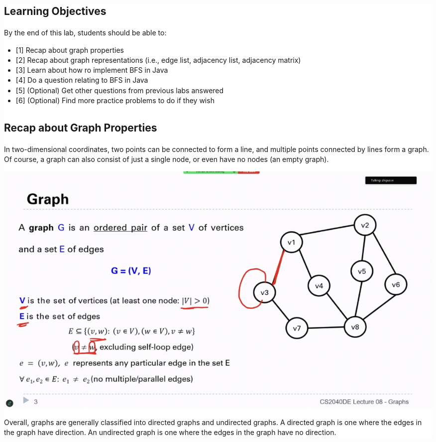 
## Learning Objectives

By the end of this lab, students should be able to:

- [1] Recap about graph properties
- [2] Recap about graph representations (i.e., edge list, adjacency list, adjacency matrix)
- [3] Learn about how ro implement BFS in Java
- [4] Do a question relating to BFS in Java
- [5] (Optional) Get other questions from previous labs answered
- [6] (Optional) Find more practice problems to do if they wish

## Recap about Graph Properties

In two-dimensional coordinates, two points can be connected to form a line, and multiple points connected by lines form a graph. Of course, a graph can also consist of just a single node, or even have no nodes (an empty graph).

![Screen Shot 2025-03-17 at 3.45.57 AM](./images/Screen%20Shot%202025-03-17%20at%203.45.57%20AM.png)



Overall, graphs are generally classified into directed graphs and undirected graphs.
A directed graph is one where the edges in the graph have direction.
An undirected graph is one where the edges in the graph have no direction.

